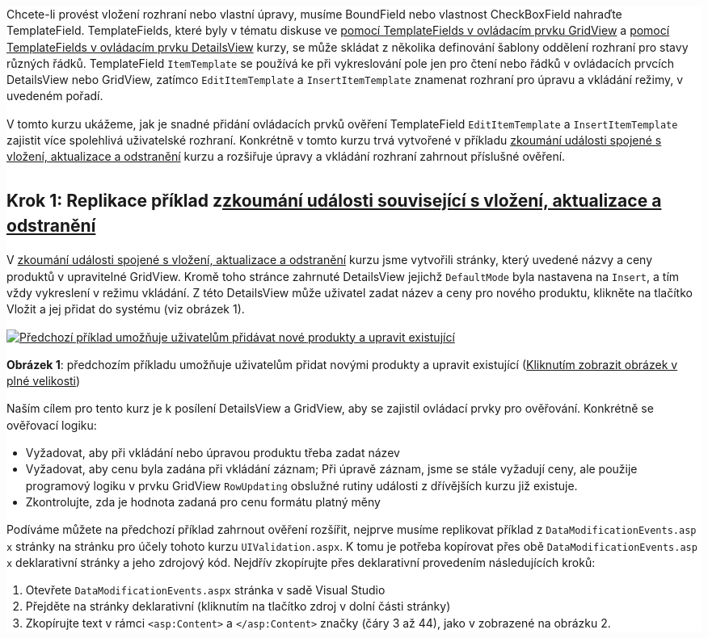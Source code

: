 Chcete-li provést vložení rozhraní nebo vlastní úpravy, musíme BoundField nebo vlastnost CheckBoxField nahraďte TemplateField. TemplateFields, které byly v tématu diskuse ve [pomocí TemplateFields v ovládacím prvku GridView](../custom-formatting/using-templatefields-in-the-gridview-control-cs.md) a [pomocí TemplateFields v ovládacím prvku DetailsView](../custom-formatting/using-templatefields-in-the-detailsview-control-cs.md) kurzy, se může skládat z několika definování šablony oddělení rozhraní pro stavy různých řádků. TemplateField `ItemTemplate` se používá ke při vykreslování pole jen pro čtení nebo řádků v ovládacích prvcích DetailsView nebo GridView, zatímco `EditItemTemplate` a `InsertItemTemplate` znamenat rozhraní pro úpravu a vkládání režimy, v uvedeném pořadí.

V tomto kurzu ukážeme, jak je snadné přidání ovládacích prvků ověření TemplateField `EditItemTemplate` a `InsertItemTemplate` zajistit více spolehlivá uživatelské rozhraní. Konkrétně v tomto kurzu trvá vytvořené v příkladu [zkoumání události spojené s vložení, aktualizace a odstranění](examining-the-events-associated-with-inserting-updating-and-deleting-cs.md) kurzu a rozšiřuje úpravy a vkládání rozhraní zahrnout příslušné ověření.

## <a name="step-1-replicating-the-example-fromexamining-the-events-associated-with-inserting-updating-and-deletingexamining-the-events-associated-with-inserting-updating-and-deleting-csmd"></a>Krok 1: Replikace příklad z[zkoumání události související s vložení, aktualizace a odstranění](examining-the-events-associated-with-inserting-updating-and-deleting-cs.md)

V [zkoumání události spojené s vložení, aktualizace a odstranění](examining-the-events-associated-with-inserting-updating-and-deleting-cs.md) kurzu jsme vytvořili stránky, který uvedené názvy a ceny produktů v upravitelné GridView. Kromě toho stránce zahrnuté DetailsView jejichž `DefaultMode` byla nastavena na `Insert`, a tím vždy vykreslení v režimu vkládání. Z této DetailsView může uživatel zadat název a ceny pro nového produktu, klikněte na tlačítko Vložit a jej přidat do systému (viz obrázek 1).


[![Předchozí příklad umožňuje uživatelům přidávat nové produkty a upravit existující](adding-validation-controls-to-the-editing-and-inserting-interfaces-cs/_static/image2.png)](adding-validation-controls-to-the-editing-and-inserting-interfaces-cs/_static/image1.png)

**Obrázek 1**: předchozím příkladu umožňuje uživatelům přidat novými produkty a upravit existující ([Kliknutím zobrazit obrázek v plné velikosti](adding-validation-controls-to-the-editing-and-inserting-interfaces-cs/_static/image3.png))


Naším cílem pro tento kurz je k posílení DetailsView a GridView, aby se zajistil ovládací prvky pro ověřování. Konkrétně se ověřovací logiku:

- Vyžadovat, aby při vkládání nebo úpravou produktu třeba zadat název
- Vyžadovat, aby cenu byla zadána při vkládání záznam; Při úpravě záznam, jsme se stále vyžadují ceny, ale použije programový logiku v prvku GridView `RowUpdating` obslužné rutiny události z dřívějších kurzu již existuje.
- Zkontrolujte, zda je hodnota zadaná pro cenu formátu platný měny

Podíváme můžete na předchozí příklad zahrnout ověření rozšířit, nejprve musíme replikovat příklad z `DataModificationEvents.aspx` stránky na stránku pro účely tohoto kurzu `UIValidation.aspx`. K tomu je potřeba kopírovat přes obě `DataModificationEvents.aspx` deklarativní stránky a jeho zdrojový kód. Nejdřív zkopírujte přes deklarativní provedením následujících kroků:

1. Otevřete `DataModificationEvents.aspx` stránka v sadě Visual Studio
2. Přejděte na stránky deklarativní (kliknutím na tlačítko zdroj v dolní části stránky)
3. Zkopírujte text v rámci `<asp:Content>` a `</asp:Content>` značky (čáry 3 až 44), jako v zobrazené na obrázku 2.
